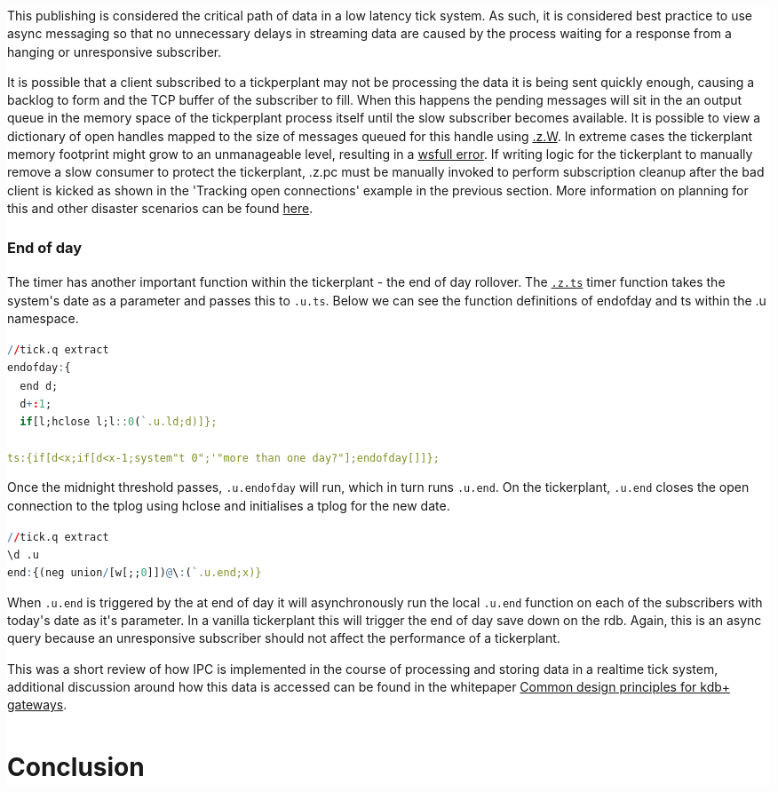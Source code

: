 This publishing is considered the critical path of data in a low latency tick system. As such, it is considered best practice to use async messaging so that no unnecessary delays in streaming data are caused by the process waiting for a response from a hanging or unresponsive subscriber.

It is possible that a client subscribed to a tickperplant may not be processing the data it is being sent quickly enough, causing a backlog to form and the TCP buffer of the subscriber to fill. When this happens the pending messages will sit in the an output queue in the memory space of the tickperplant process itself until the slow subscriber becomes available. It is possible to view a dictionary of open handles mapped to the size of messages queued for this handle using [.z.W](https://code.kx.com/q/ref/dotz/#zw-handles). In extreme cases the tickerplant memory footprint might grow to an unmanageable level, resulting in a [wsfull error](https://code.kx.com/q/basics/errors/). If writing logic for the tickerplant to manually remove a slow consumer to protect the tickerplant, .z.pc must be manually invoked to perform subscription cleanup after the bad client is kicked as shown in the 'Tracking open connections' example in the previous section. More information on planning for this and other disaster scenarios can be found [here](https://code.kx.com/q/wp/disaster-recovery/).

### End of day

The timer has another important function within the tickerplant - the end of day rollover. The [`.z.ts`](https://code.kx.com/q/ref/dotz/#zts-timer) timer function takes the system's date as a parameter and passes this to `.u.ts`. Below we can see the function definitions of endofday and ts within the .u namespace.

```q
//tick.q extract
endofday:{
  end d;
  d+:1;
  if[l;hclose l;l::0(`.u.ld;d)]};

ts:{if[d<x;if[d<x-1;system"t 0";'"more than one day?"];endofday[]]};
```

Once the midnight threshold passes, `.u.endofday` will run, which in turn runs `.u.end`. On the tickerplant, `.u.end` closes the open connection to the tplog using hclose and initialises a tplog for the new date.

```q
//tick.q extract
\d .u
end:{(neg union/[w[;;0]])@\:(`.u.end;x)}
```

When `.u.end` is triggered by the at end of day it will asynchronously run the local `.u.end` function on each of the subscribers with today's date as it's parameter. In a vanilla tickerplant this will trigger the end of day save down on the rdb. Again, this is an async query because an unresponsive subscriber should not affect the performance of a tickerplant.

This was a short review of how IPC is implemented in the course of processing and storing data in a realtime tick system, additional discussion around how this data is accessed can be found in the whitepaper [Common design principles for kdb+ gateways](https://code.kx.com/q/wp/gateway-design/).

# Conclusion
